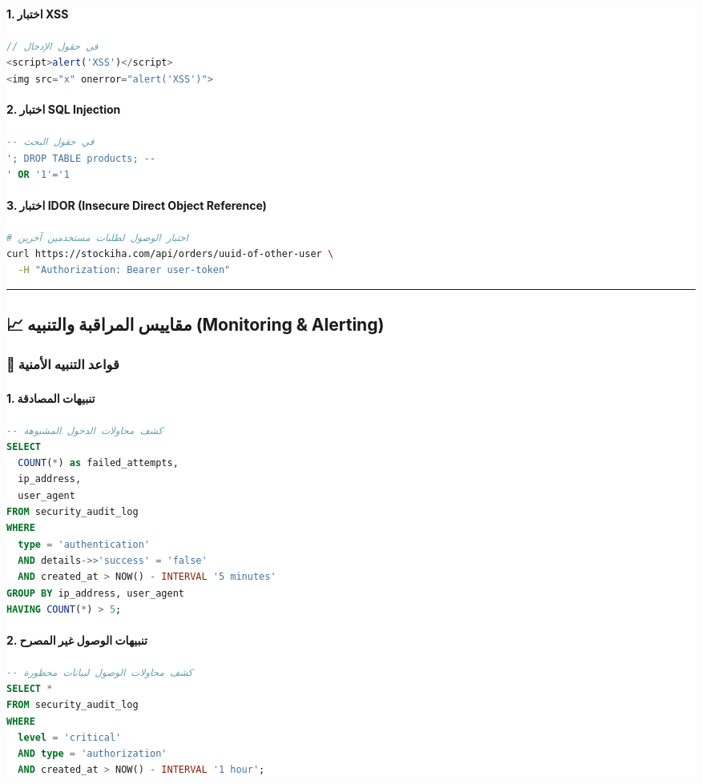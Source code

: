 #### 1. اختبار XSS
```javascript
// في حقول الإدخال
<script>alert('XSS')</script>
<img src="x" onerror="alert('XSS')">
```

#### 2. اختبار SQL Injection
```sql
-- في حقول البحث
'; DROP TABLE products; --
' OR '1'='1
```

#### 3. اختبار IDOR (Insecure Direct Object Reference)
```bash
# اختبار الوصول لطلبات مستخدمين آخرين
curl https://stockiha.com/api/orders/uuid-of-other-user \
  -H "Authorization: Bearer user-token"
```

---

## 📈 مقاييس المراقبة والتنبيه (Monitoring & Alerting)

### 🚨 قواعد التنبيه الأمنية

#### 1. تنبيهات المصادقة
```sql
-- كشف محاولات الدخول المشبوهة
SELECT 
  COUNT(*) as failed_attempts,
  ip_address,
  user_agent
FROM security_audit_log 
WHERE 
  type = 'authentication' 
  AND details->>'success' = 'false'
  AND created_at > NOW() - INTERVAL '5 minutes'
GROUP BY ip_address, user_agent
HAVING COUNT(*) > 5;
```

#### 2. تنبيهات الوصول غير المصرح
```sql
-- كشف محاولات الوصول لبيانات محظورة
SELECT *
FROM security_audit_log 
WHERE 
  level = 'critical'
  AND type = 'authorization'
  AND created_at > NOW() - INTERVAL '1 hour';
```
